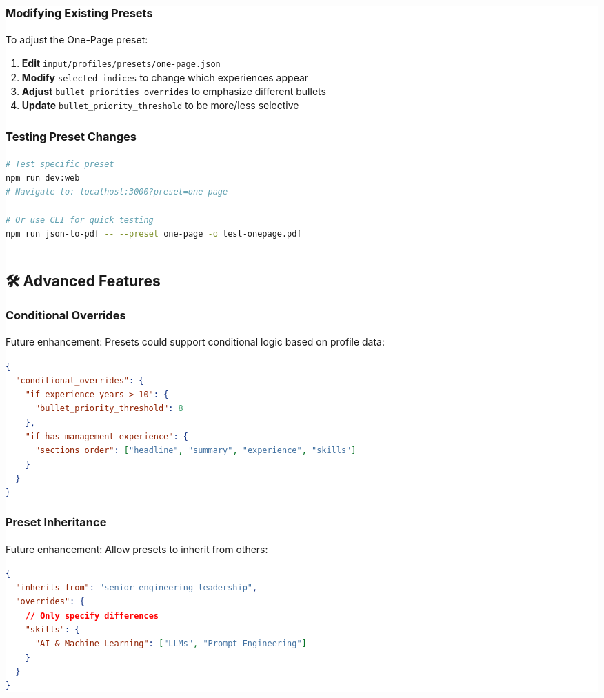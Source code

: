 ### **Modifying Existing Presets**

To adjust the One-Page preset:

1. **Edit** `input/profiles/presets/one-page.json`
2. **Modify** `selected_indices` to change which experiences appear
3. **Adjust** `bullet_priorities_overrides` to emphasize different bullets
4. **Update** `bullet_priority_threshold` to be more/less selective

### **Testing Preset Changes**

```bash
# Test specific preset
npm run dev:web
# Navigate to: localhost:3000?preset=one-page

# Or use CLI for quick testing
npm run json-to-pdf -- --preset one-page -o test-onepage.pdf
```

---

## 🛠️ Advanced Features

### **Conditional Overrides**
Future enhancement: Presets could support conditional logic based on profile data:

```json
{
  "conditional_overrides": {
    "if_experience_years > 10": {
      "bullet_priority_threshold": 8
    },
    "if_has_management_experience": {
      "sections_order": ["headline", "summary", "experience", "skills"]
    }
  }
}
```

### **Preset Inheritance**
Future enhancement: Allow presets to inherit from others:

```json
{
  "inherits_from": "senior-engineering-leadership",
  "overrides": {
    // Only specify differences
    "skills": {
      "AI & Machine Learning": ["LLMs", "Prompt Engineering"]
    }
  }
}
```
